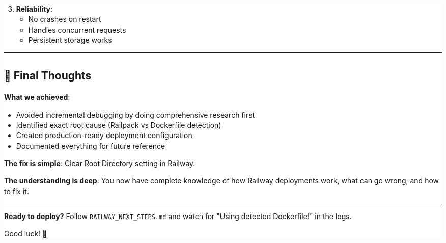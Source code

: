 3. **Reliability**:
   - No crashes on restart
   - Handles concurrent requests
   - Persistent storage works

---

## 🎉 Final Thoughts

**What we achieved**:
- Avoided incremental debugging by doing comprehensive research first
- Identified exact root cause (Railpack vs Dockerfile detection)
- Created production-ready deployment configuration
- Documented everything for future reference

**The fix is simple**: Clear Root Directory setting in Railway.

**The understanding is deep**: You now have complete knowledge of how Railway deployments work, what can go wrong, and how to fix it.

---

**Ready to deploy?** Follow `RAILWAY_NEXT_STEPS.md` and watch for "Using detected Dockerfile!" in the logs.

Good luck! 🚀
